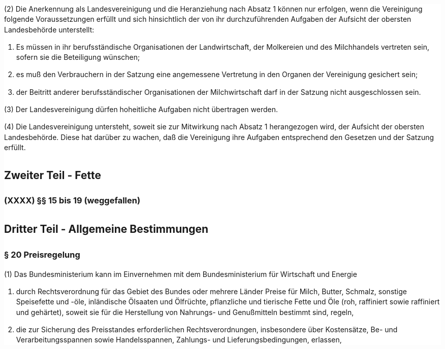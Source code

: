(2) Die Anerkennung als Landesvereinigung und die Heranziehung nach
Absatz 1 können nur erfolgen, wenn die Vereinigung folgende
Voraussetzungen erfüllt und sich hinsichtlich der von ihr
durchzuführenden Aufgaben der Aufsicht der obersten Landesbehörde
unterstellt:

1.  Es müssen in ihr berufsständische Organisationen der Landwirtschaft,
    der Molkereien und des Milchhandels vertreten sein, sofern sie die
    Beteiligung wünschen;


2.  es muß den Verbrauchern in der Satzung eine angemessene Vertretung in
    den Organen der Vereinigung gesichert sein;


3.  der Beitritt anderer berufsständischer Organisationen der
    Milchwirtschaft darf in der Satzung nicht ausgeschlossen sein.




(3) Der Landesvereinigung dürfen hoheitliche Aufgaben nicht übertragen
werden.

(4) Die Landesvereinigung untersteht, soweit sie zur Mitwirkung nach
Absatz 1 herangezogen wird, der Aufsicht der obersten Landesbehörde.
Diese hat darüber zu wachen, daß die Vereinigung ihre Aufgaben
entsprechend den Gesetzen und der Satzung erfüllt.


## Zweiter Teil - Fette



### (XXXX) §§ 15 bis 19 (weggefallen)



## Dritter Teil - Allgemeine Bestimmungen



### § 20 Preisregelung

(1) Das Bundesministerium kann im Einvernehmen mit dem
Bundesministerium für Wirtschaft und Energie

1.  durch Rechtsverordnung für das Gebiet des Bundes oder mehrere Länder
    Preise für Milch, Butter, Schmalz, sonstige Speisefette und -öle,
    inländische Ölsaaten und Ölfrüchte, pflanzliche und tierische Fette
    und Öle (roh, raffiniert sowie raffiniert und gehärtet), soweit sie
    für die Herstellung von Nahrungs- und Genußmitteln bestimmt sind,
    regeln,


2.  die zur Sicherung des Preisstandes erforderlichen Rechtsverordnungen,
    insbesondere über Kostensätze, Be- und Verarbeitungsspannen sowie
    Handelsspannen, Zahlungs- und Lieferungsbedingungen, erlassen,
